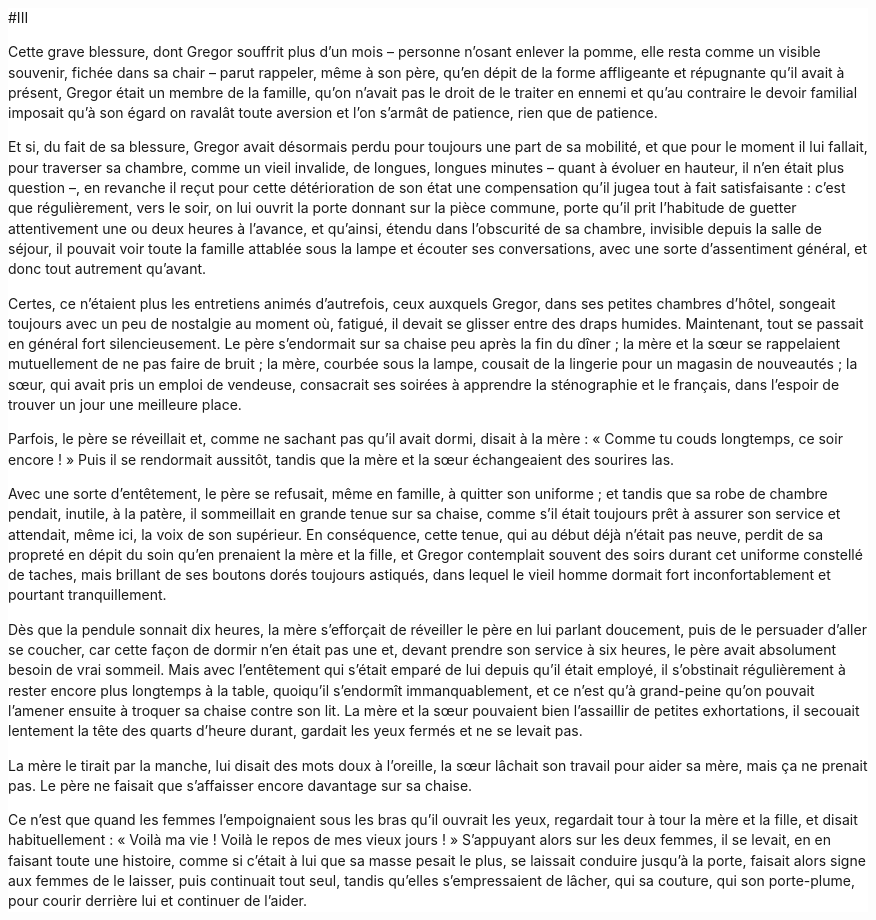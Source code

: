 #III

Cette grave blessure, dont Gregor souffrit plus d’un mois – personne n’osant enlever la pomme, elle resta comme un visible souvenir, fichée dans sa chair – parut rappeler, même à son père, qu’en dépit de la forme affligeante et répugnante qu’il avait à présent, Gregor était un membre de la famille, qu’on n’avait pas le droit de le traiter en ennemi et qu’au contraire le devoir familial imposait qu’à son égard on ravalât toute aversion et l’on s’armât de patience, rien que de patience.

Et si, du fait de sa blessure, Gregor avait désormais perdu pour toujours une part de sa mobilité, et que pour le moment il lui fallait, pour traverser sa chambre, comme un vieil invalide, de longues, longues minutes – quant à évoluer en hauteur, il n’en était plus question –, en revanche il reçut pour cette détérioration de son état une compensation qu’il jugea tout à fait satisfaisante : c’est que régulièrement, vers le soir, on lui ouvrit la porte donnant sur la pièce commune, porte qu’il prit l’habitude de guetter attentivement une ou deux heures à l’avance, et qu’ainsi, étendu dans l’obscurité de sa chambre, invisible depuis la salle de séjour, il pouvait voir toute la famille attablée sous la lampe et écouter ses conversations, avec une sorte d’assentiment général, et donc tout autrement qu’avant.

Certes, ce n’étaient plus les entretiens animés d’autrefois, ceux auxquels Gregor, dans ses petites chambres d’hôtel, songeait toujours avec un peu de nostalgie au moment où, fatigué, il devait se glisser entre des draps humides. Maintenant, tout se passait en général fort silencieusement. Le père s’endormait sur sa chaise peu après la fin du dîner ; la mère et la sœur se rappelaient mutuellement de ne pas faire de bruit ; la mère, courbée sous la lampe, cousait de la lingerie pour un magasin de nouveautés ; la sœur, qui avait pris un emploi de vendeuse, consacrait ses soirées à apprendre la sténographie et le français, dans l’espoir de trouver un jour une meilleure place.

Parfois, le père se réveillait et, comme ne sachant pas qu’il avait dormi, disait à la mère : « Comme tu couds longtemps, ce soir encore ! » Puis il se rendormait aussitôt, tandis que la mère et la sœur échangeaient des sourires las.

Avec une sorte d’entêtement, le père se refusait, même en famille, à quitter son uniforme ; et tandis que sa robe de chambre pendait, inutile, à la patère, il sommeillait en grande tenue sur sa chaise, comme s’il était toujours prêt à assurer son service et attendait, même ici, la voix de son supérieur. En conséquence, cette tenue, qui au début déjà n’était pas neuve, perdit de sa propreté en dépit du soin qu’en prenaient la mère et la fille, et Gregor contemplait souvent des soirs durant cet uniforme constellé de taches, mais brillant de ses boutons dorés toujours astiqués, dans lequel le vieil homme dormait fort inconfortablement et pourtant tranquillement.

Dès que la pendule sonnait dix heures, la mère s’efforçait de réveiller le père en lui parlant doucement, puis de le persuader d’aller se coucher, car cette façon de dormir n’en était pas une et, devant prendre son service à six heures, le père avait absolument besoin de vrai sommeil. Mais avec l’entêtement qui s’était emparé de lui depuis qu’il était employé, il s’obstinait régulièrement à rester encore plus longtemps à la table, quoiqu’il s’endormît immanquablement, et ce n’est qu’à grand-peine qu’on pouvait l’amener ensuite à troquer sa chaise contre son lit. La mère et la sœur pouvaient bien l’assaillir de petites exhortations, il secouait lentement la tête des quarts d’heure durant, gardait les yeux fermés et ne se levait pas.

La mère le tirait par la manche, lui disait des mots doux à l’oreille, la sœur lâchait son travail pour aider sa mère, mais ça ne prenait pas. Le père ne faisait que s’affaisser encore davantage sur sa chaise.

Ce n’est que quand les femmes l’empoignaient sous les bras qu’il ouvrait les yeux, regardait tour à tour la mère et la fille, et disait habituellement : « Voilà ma vie ! Voilà le repos de mes vieux jours ! » S’appuyant alors sur les deux femmes, il se levait, en en faisant toute une histoire, comme si c’était à lui que sa masse pesait le plus, se laissait conduire jusqu’à la porte, faisait alors signe aux femmes de le laisser, puis continuait tout seul, tandis qu’elles s’empressaient de lâcher, qui sa couture, qui son porte-plume, pour courir derrière lui et continuer de l’aider.
